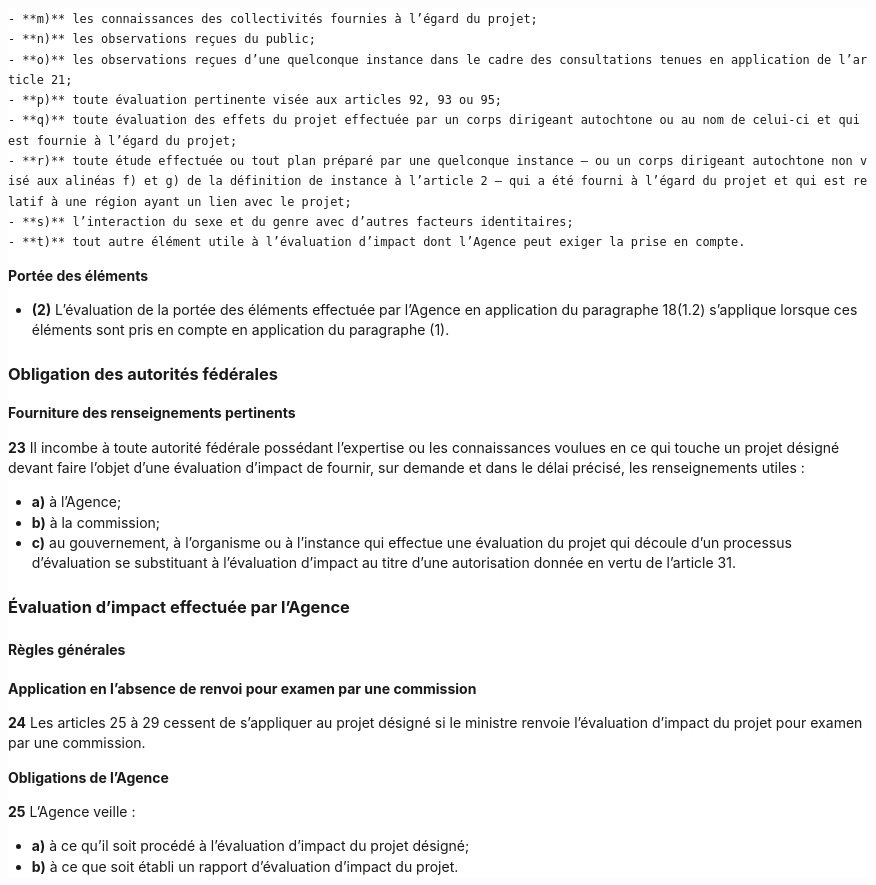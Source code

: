 	- **m)** les connaissances des collectivités fournies à l’égard du projet;
	- **n)** les observations reçues du public;
	- **o)** les observations reçues d’une quelconque instance dans le cadre des consultations tenues en application de l’article 21;
	- **p)** toute évaluation pertinente visée aux articles 92, 93 ou 95;
	- **q)** toute évaluation des effets du projet effectuée par un corps dirigeant autochtone ou au nom de celui-ci et qui est fournie à l’égard du projet;
	- **r)** toute étude effectuée ou tout plan préparé par une quelconque instance — ou un corps dirigeant autochtone non visé aux alinéas f) et g) de la définition de instance à l’article 2 — qui a été fourni à l’égard du projet et qui est relatif à une région ayant un lien avec le projet;
	- **s)** l’interaction du sexe et du genre avec d’autres facteurs identitaires;
	- **t)** tout autre élément utile à l’évaluation d’impact dont l’Agence peut exiger la prise en compte.

**Portée des éléments**

- **(2)** L’évaluation de la portée des éléments effectuée par l’Agence en application du paragraphe 18(1.2) s’applique lorsque ces éléments sont pris en compte en application du paragraphe (1).




### Obligation des autorités fédérales



**Fourniture des renseignements pertinents**

**23** Il incombe à toute autorité fédérale possédant l’expertise ou les connaissances voulues en ce qui touche un projet désigné devant faire l’objet d’une évaluation d’impact de fournir, sur demande et dans le délai précisé, les renseignements utiles :
- **a)** à l’Agence;
- **b)** à la commission;
- **c)** au gouvernement, à l’organisme ou à l’instance qui effectue une évaluation du projet qui découle d’un processus d’évaluation se substituant à l’évaluation d’impact au titre d’une autorisation donnée en vertu de l’article 31.




### Évaluation d’impact effectuée par l’Agence



#### Règles générales



**Application en l’absence de renvoi pour examen par une commission**

**24** Les articles 25 à 29 cessent de s’appliquer au projet désigné si le ministre renvoie l’évaluation d’impact du projet pour examen par une commission.




**Obligations de l’Agence**

**25** L’Agence veille :
- **a)** à ce qu’il soit procédé à l’évaluation d’impact du projet désigné;
- **b)** à ce que soit établi un rapport d’évaluation d’impact du projet.
